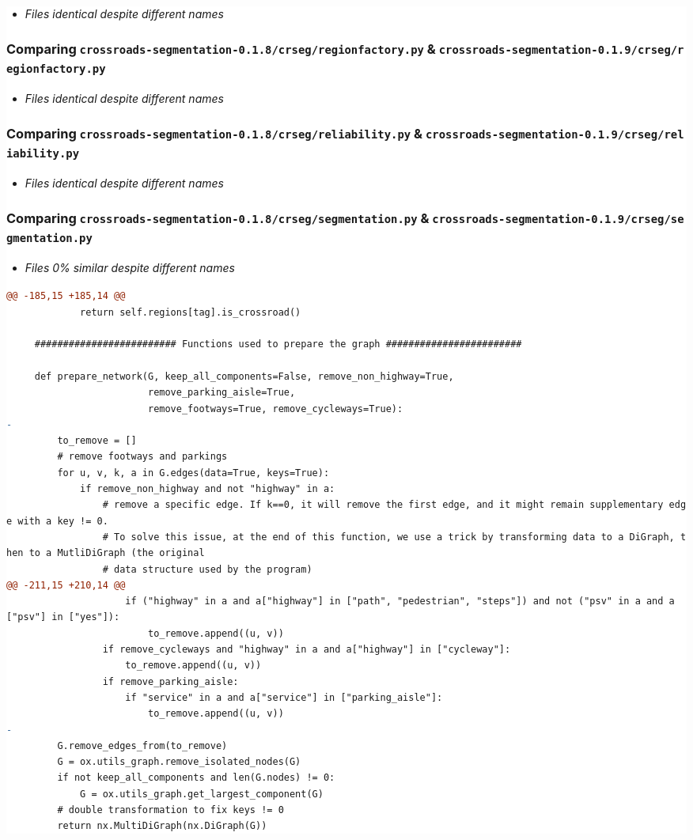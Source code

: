  * *Files identical despite different names*

### Comparing `crossroads-segmentation-0.1.8/crseg/regionfactory.py` & `crossroads-segmentation-0.1.9/crseg/regionfactory.py`

 * *Files identical despite different names*

### Comparing `crossroads-segmentation-0.1.8/crseg/reliability.py` & `crossroads-segmentation-0.1.9/crseg/reliability.py`

 * *Files identical despite different names*

### Comparing `crossroads-segmentation-0.1.8/crseg/segmentation.py` & `crossroads-segmentation-0.1.9/crseg/segmentation.py`

 * *Files 0% similar despite different names*

```diff
@@ -185,15 +185,14 @@
             return self.regions[tag].is_crossroad()
 
     ######################### Functions used to prepare the graph ########################
 
     def prepare_network(G, keep_all_components=False, remove_non_highway=True,
                         remove_parking_aisle=True,
                         remove_footways=True, remove_cycleways=True):
-
         to_remove = []
         # remove footways and parkings
         for u, v, k, a in G.edges(data=True, keys=True):
             if remove_non_highway and not "highway" in a:
                 # remove a specific edge. If k==0, it will remove the first edge, and it might remain supplementary edge with a key != 0.
                 # To solve this issue, at the end of this function, we use a trick by transforming data to a DiGraph, then to a MutliDiGraph (the original
                 # data structure used by the program)
@@ -211,15 +210,14 @@
                     if ("highway" in a and a["highway"] in ["path", "pedestrian", "steps"]) and not ("psv" in a and a["psv"] in ["yes"]):
                         to_remove.append((u, v))
                 if remove_cycleways and "highway" in a and a["highway"] in ["cycleway"]:
                     to_remove.append((u, v))
                 if remove_parking_aisle:
                     if "service" in a and a["service"] in ["parking_aisle"]:
                         to_remove.append((u, v))
-
         G.remove_edges_from(to_remove)
         G = ox.utils_graph.remove_isolated_nodes(G)
         if not keep_all_components and len(G.nodes) != 0:
             G = ox.utils_graph.get_largest_component(G)
         # double transformation to fix keys != 0
         return nx.MultiDiGraph(nx.DiGraph(G))
```
